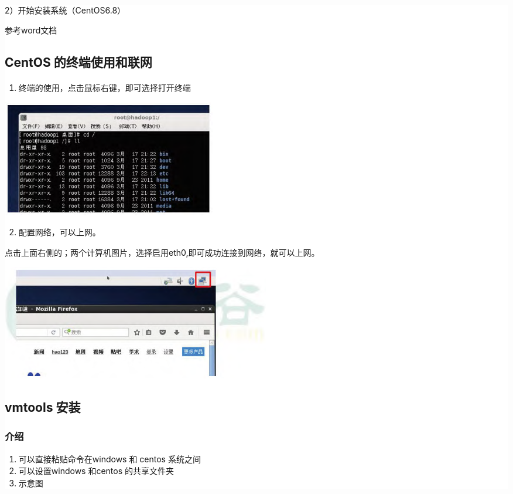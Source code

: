 2）开始安装系统（CentOS6.8）

参考word文档

## CentOS 的终端使用和联网

1) 终端的使用，点击鼠标右键，即可选择打开终端

![image-20210426233353261](linux.assets/image-20210426233353261.png)

2) 配置网络，可以上网。

点击上面右侧的；两个计算机图片，选择启用eth0,即可成功连接到网络，就可以上网。

![image-20210426233406997](linux.assets/image-20210426233406997.png)

## vmtools 安装

### 介绍

1) 可以直接粘贴命令在windows 和 centos 系统之间
2) 可以设置windows 和centos 的共享文件夹
3) 示意图
